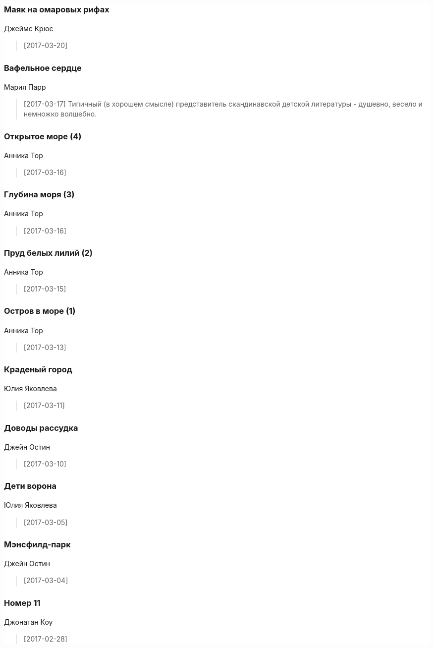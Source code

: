 
### Маяк на омаровых рифах
Джеймс Крюс
> [2017-03-20] 


### Вафельное сердце
Мария Парр
> [2017-03-17] Типичный (в хорошем смысле) представитель скандинавской детской литературы - душевно, весело и немножко волшебно.


### Открытое море (4)
Анника Тор
> [2017-03-16] 


### Глубина моря (3)
Анника Тор
> [2017-03-16] 


### Пруд белых лилий (2)
Анника Тор
> [2017-03-15] 


### Остров в море (1)
Анника Тор
> [2017-03-13] 


### Краденый город
Юлия Яковлева
> [2017-03-11] 


### Доводы рассудка
Джейн Остин
> [2017-03-10] 


### Дети ворона
Юлия Яковлева
> [2017-03-05] 


### Мэнсфилд-парк
Джейн Остин
> [2017-03-04] 


### Номер 11
Джонатан Коу
> [2017-02-28] 
